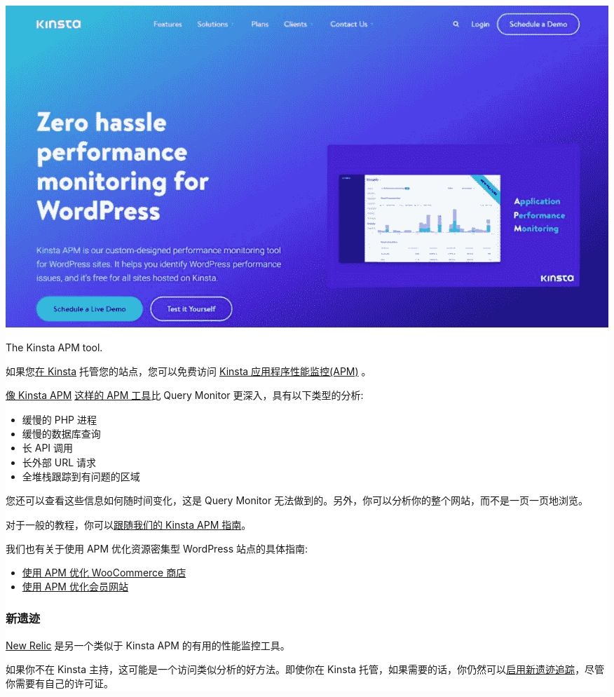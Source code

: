 ![The Kinsta APM tool.](img/5dc6a402a6e0793a3f639ba8bdb8be45.png)

The Kinsta APM tool.



如果您[在 Kinsta](https://kinsta.com/plans/) 托管您的站点，您可以免费访问 [Kinsta 应用程序性能监控(APM)](https://kinsta.com/apm-tool/) 。

[像 Kinsta APM](https://kinsta.com/blog/apm-tools/) [这样的 APM 工具](https://kinsta.com/blog/application-performance-monitoring/)比 Query Monitor 更深入，具有以下类型的分析:

*   缓慢的 PHP 进程
*   缓慢的数据库查询
*   长 API 调用
*   长外部 URL 请求
*   全堆栈跟踪到有问题的区域

您还可以查看这些信息如何随时间变化，这是 Query Monitor 无法做到的。另外，你可以分析你的整个网站，而不是一页一页地浏览。

对于一般的教程，你可以[跟随我们的 Kinsta APM 指南](https://kinsta.com/help/apm-tool/)。

我们也有关于使用 APM 优化资源密集型 WordPress 站点的具体指南:

*   [使用 APM 优化 WooCommerce 商店](https://kinsta.com/blog/woocommerce-apm/)
*   [使用 APM 优化会员网站](https://kinsta.com/blog/membership-website-speed/)

### 新遗迹

[New Relic](https://newrelic.com/) 是另一个类似于 Kinsta APM 的有用的性能监控工具。

如果你不在 Kinsta 主持，这可能是一个访问类似分析的好方法。即使你在 Kinsta 托管，如果需要的话，你仍然可以[启用新遗迹追踪](https://kinsta.com/help/custom-new-relic-tracking/)，尽管你需要有自己的许可证。
